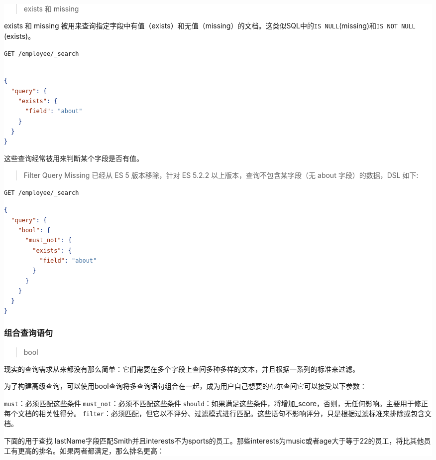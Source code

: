 > exists 和 missing

exists 和 missing 被用来查询指定字段中有值（exists）和无值（missing）的文档。这类似SQL中的`IS NULL`(missing)和`IS NOT NULL` (exists)。

```http request
GET /employee/_search
```

```json

{
  "query": {
    "exists": {
      "field": "about"
    }
  }
}
```

这些查询经常被用来判断某个字段是否有值。

> Filter Query Missing 已经从 ES 5 版本移除，针对 ES 5.2.2 以上版本，查询不包含某字段（无 about 字段）的数据，DSL 如下:

```http request
GET /employee/_search
```

```json
{
  "query": {
    "bool": {
      "must_not": {
        "exists": {
          "field": "about"
        }
      }
    }
  }
}
```

### 组合查询语句

> bool

现实的查询需求从来都没有那么简单：它们需要在多个字段上查间多种多样的文本，并且根据一系列的标准来过滤。

为了构建高级查询，可以使用bool查询将多查询语句组合在一起，成为用户自己想要的布尔查间它可以接受以下参数：

`must`：必须匹配这些条件
`must_not`：必须不匹配这些条件
`should`：如果满足这些条件，将增加_score，否则，无任何影响。主要用于修正每个文档的相关性得分。
`filter`：必须匹配，但它以不评分、过滤模式进行匹配。这些语句不影响评分，只是根据过滤标准来排除或包含文档。

下面的用于查找 lastName字段匹配Smith并且interests不为sports的员工。那些interests为music或者age大于等于22的员工，将比其他员工有更高的排名。如果两者都满足，那么排名更高：
